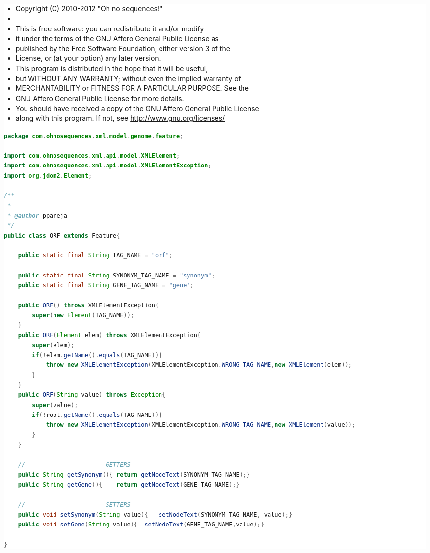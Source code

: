 
 * Copyright (C) 2010-2012  "Oh no sequences!"
 *
 * This is free software: you can redistribute it and/or modify
 * it under the terms of the GNU Affero General Public License as
 * published by the Free Software Foundation, either version 3 of the
 * License, or (at your option) any later version.
 * This program is distributed in the hope that it will be useful,
 * but WITHOUT ANY WARRANTY; without even the implied warranty of
 * MERCHANTABILITY or FITNESS FOR A PARTICULAR PURPOSE.  See the
 * GNU Affero General Public License for more details.
 * You should have received a copy of the GNU Affero General Public License
 * along with this program.  If not, see <http://www.gnu.org/licenses/>


```java
package com.ohnosequences.xml.model.genome.feature;

import com.ohnosequences.xml.api.model.XMLElement;
import com.ohnosequences.xml.api.model.XMLElementException;
import org.jdom2.Element;

/**
 *
 * @author ppareja
 */
public class ORF extends Feature{

    public static final String TAG_NAME = "orf";

    public static final String SYNONYM_TAG_NAME = "synonym";
    public static final String GENE_TAG_NAME = "gene";

    public ORF() throws XMLElementException{
        super(new Element(TAG_NAME));
    }
    public ORF(Element elem) throws XMLElementException{
        super(elem);
        if(!elem.getName().equals(TAG_NAME)){
            throw new XMLElementException(XMLElementException.WRONG_TAG_NAME,new XMLElement(elem));
        }
    }
    public ORF(String value) throws Exception{
        super(value);
        if(!root.getName().equals(TAG_NAME)){
            throw new XMLElementException(XMLElementException.WRONG_TAG_NAME,new XMLElement(value));
        }
    }

    //-----------------------GETTERS------------------------
    public String getSynonym(){ return getNodeText(SYNONYM_TAG_NAME);}
    public String getGene(){    return getNodeText(GENE_TAG_NAME);}

    //-----------------------SETTERS------------------------
    public void setSynonym(String value){   setNodeText(SYNONYM_TAG_NAME, value);}
    public void setGene(String value){  setNodeText(GENE_TAG_NAME,value);}

}

```
